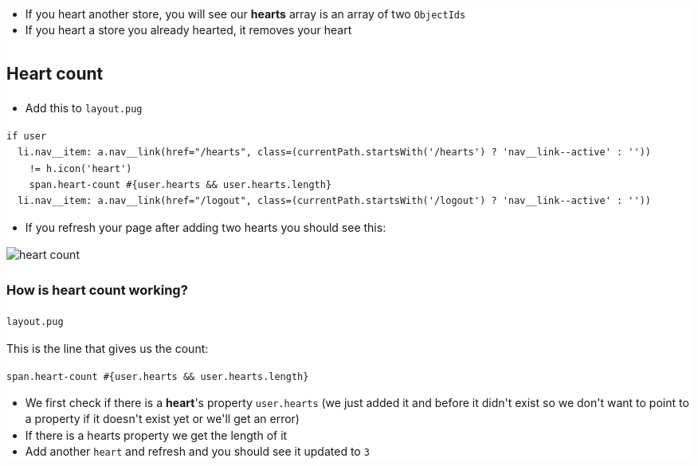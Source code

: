 * If you heart another store, you will see our **hearts** array is an array of two `ObjectIds`
* If you heart a store you already hearted, it removes your heart

## Heart count
* Add this to `layout.pug`

```
if user
  li.nav__item: a.nav__link(href="/hearts", class=(currentPath.startsWith('/hearts') ? 'nav__link--active' : ''))
    != h.icon('heart')
    span.heart-count #{user.hearts && user.hearts.length}
  li.nav__item: a.nav__link(href="/logout", class=(currentPath.startsWith('/logout') ? 'nav__link--active' : ''))
```

* If you refresh your page after adding two hearts you should see this:

![heart count](https://i.imgur.com/2PozoBs.png)

### How is heart count working?
`layout.pug`

This is the line that gives us the count:

`span.heart-count #{user.hearts && user.hearts.length}`

* We first check if there is a **heart**'s property `user.hearts` (we just added it and before it didn't exist so we don't want to point to a property if it doesn't exist yet or we'll get an error)
* If there is a hearts property we get the length of it
* Add another `heart` and refresh and you should see it updated to `3`
